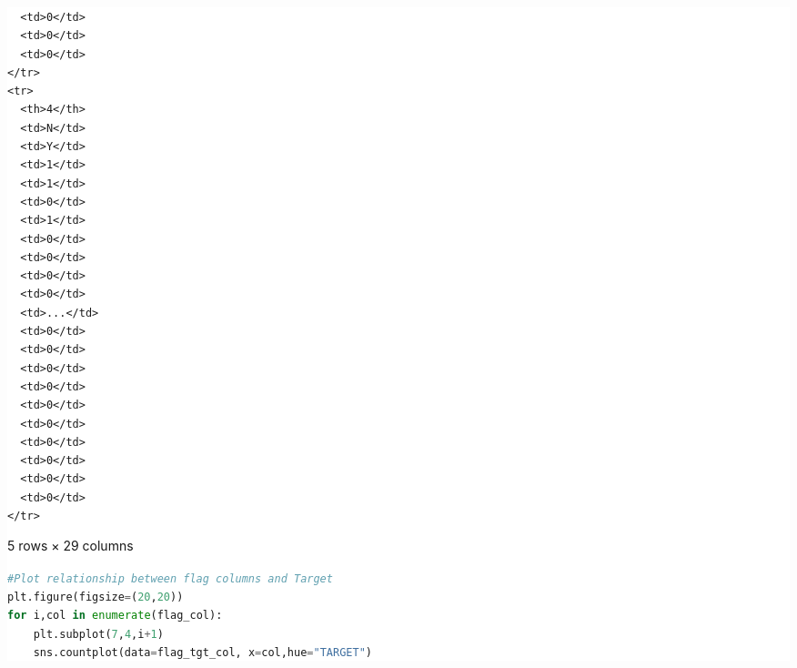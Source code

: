       <td>0</td>
      <td>0</td>
      <td>0</td>
    </tr>
    <tr>
      <th>4</th>
      <td>N</td>
      <td>Y</td>
      <td>1</td>
      <td>1</td>
      <td>0</td>
      <td>1</td>
      <td>0</td>
      <td>0</td>
      <td>0</td>
      <td>0</td>
      <td>...</td>
      <td>0</td>
      <td>0</td>
      <td>0</td>
      <td>0</td>
      <td>0</td>
      <td>0</td>
      <td>0</td>
      <td>0</td>
      <td>0</td>
      <td>0</td>
    </tr>
  </tbody>
</table>
<p>5 rows × 29 columns</p>
</div>




```python
#Plot relationship between flag columns and Target
plt.figure(figsize=(20,20))
for i,col in enumerate(flag_col):
    plt.subplot(7,4,i+1)
    sns.countplot(data=flag_tgt_col, x=col,hue="TARGET")
```


    